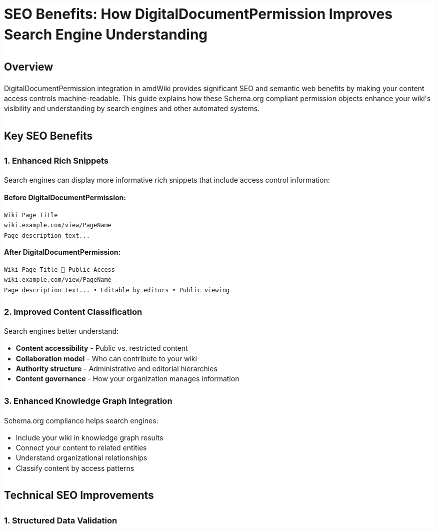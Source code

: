 # SEO Benefits: How DigitalDocumentPermission Improves Search Engine Understanding

## Overview

DigitalDocumentPermission integration in amdWiki provides significant SEO and semantic web benefits by making your content access controls machine-readable. This guide explains how these Schema.org compliant permission objects enhance your wiki's visibility and understanding by search engines and other automated systems.

## Key SEO Benefits

### 1. Enhanced Rich Snippets

Search engines can display more informative rich snippets that include access control information:

**Before DigitalDocumentPermission:**
```
Wiki Page Title
wiki.example.com/view/PageName
Page description text...
```

**After DigitalDocumentPermission:**
```
Wiki Page Title 📖 Public Access
wiki.example.com/view/PageName
Page description text... • Editable by editors • Public viewing
```

### 2. Improved Content Classification

Search engines better understand:
- **Content accessibility** - Public vs. restricted content
- **Collaboration model** - Who can contribute to your wiki
- **Authority structure** - Administrative and editorial hierarchies
- **Content governance** - How your organization manages information

### 3. Enhanced Knowledge Graph Integration

Schema.org compliance helps search engines:
- Include your wiki in knowledge graph results
- Connect your content to related entities
- Understand organizational relationships
- Classify content by access patterns

## Technical SEO Improvements

### 1. Structured Data Validation
